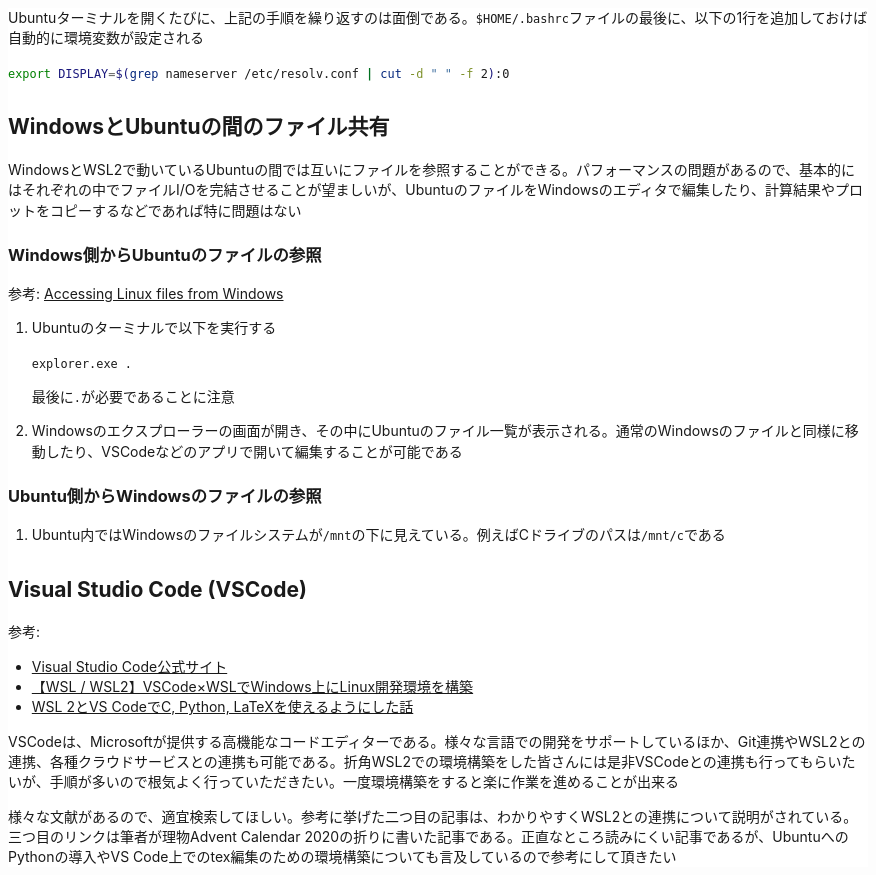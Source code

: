 Ubuntuターミナルを開くたびに、上記の手順を繰り返すのは面倒である。```$HOME/.bashrc```ファイルの最後に、以下の1行を追加しておけば自動的に環境変数が設定される

```bash
export DISPLAY=$(grep nameserver /etc/resolv.conf | cut -d " " -f 2):0
```

## WindowsとUbuntuの間のファイル共有

WindowsとWSL2で動いているUbuntuの間では互いにファイルを参照することができる。パフォーマンスの問題があるので、基本的にはそれぞれの中でファイルI/Oを完結させることが望ましいが、UbuntuのファイルをWindowsのエディタで編集したり、計算結果やプロットをコピーするなどであれば特に問題はない

### Windows側からUbuntuのファイルの参照

参考: [Accessing Linux files from Windows](https://devblogs.microsoft.com/commandline/whats-new-for-wsl-in-windows-10-version-1903/)

1. Ubuntuのターミナルで以下を実行する

    ```bash
    explorer.exe .
    ```
    
    最後に```.```が必要であることに注意
    
2. Windowsのエクスプローラーの画面が開き、その中にUbuntuのファイル一覧が表示される。通常のWindowsのファイルと同様に移動したり、VSCodeなどのアプリで開いて編集することが可能である

### Ubuntu側からWindowsのファイルの参照

1. Ubuntu内ではWindowsのファイルシステムが```/mnt```の下に見えている。例えばCドライブのパスは```/mnt/c```である

## Visual Studio Code (VSCode)

参考:

- [Visual Studio Code公式サイト](https://code.visualstudio.com/)
- [【WSL / WSL2】VSCode×WSLでWindows上にLinux開発環境を構築](https://qiita.com/_masa_u/items/d3c1fa7898b0783bc3ed)
- [WSL 2とVS CodeでC, Python, LaTeXを使えるようにした話](https://event.phys.s.u-tokyo.ac.jp/physlab2021/advent-calendar/epexwm73p/)

VSCodeは、Microsoftが提供する高機能なコードエディターである。様々な言語での開発をサポートしているほか、Git連携やWSL2との連携、各種クラウドサービスとの連携も可能である。折角WSL2での環境構築をした皆さんには是非VSCodeとの連携も行ってもらいたいが、手順が多いので根気よく行っていただきたい。一度環境構築をすると楽に作業を進めることが出来る

様々な文献があるので、適宜検索してほしい。参考に挙げた二つ目の記事は、わかりやすくWSL2との連携について説明がされている。
三つ目のリンクは筆者が理物Advent Calendar 2020の折りに書いた記事である。正直なところ読みにくい記事であるが、UbuntuへのPythonの導入やVS Code上でのtex編集のための環境構築についても言及しているので参考にして頂きたい
